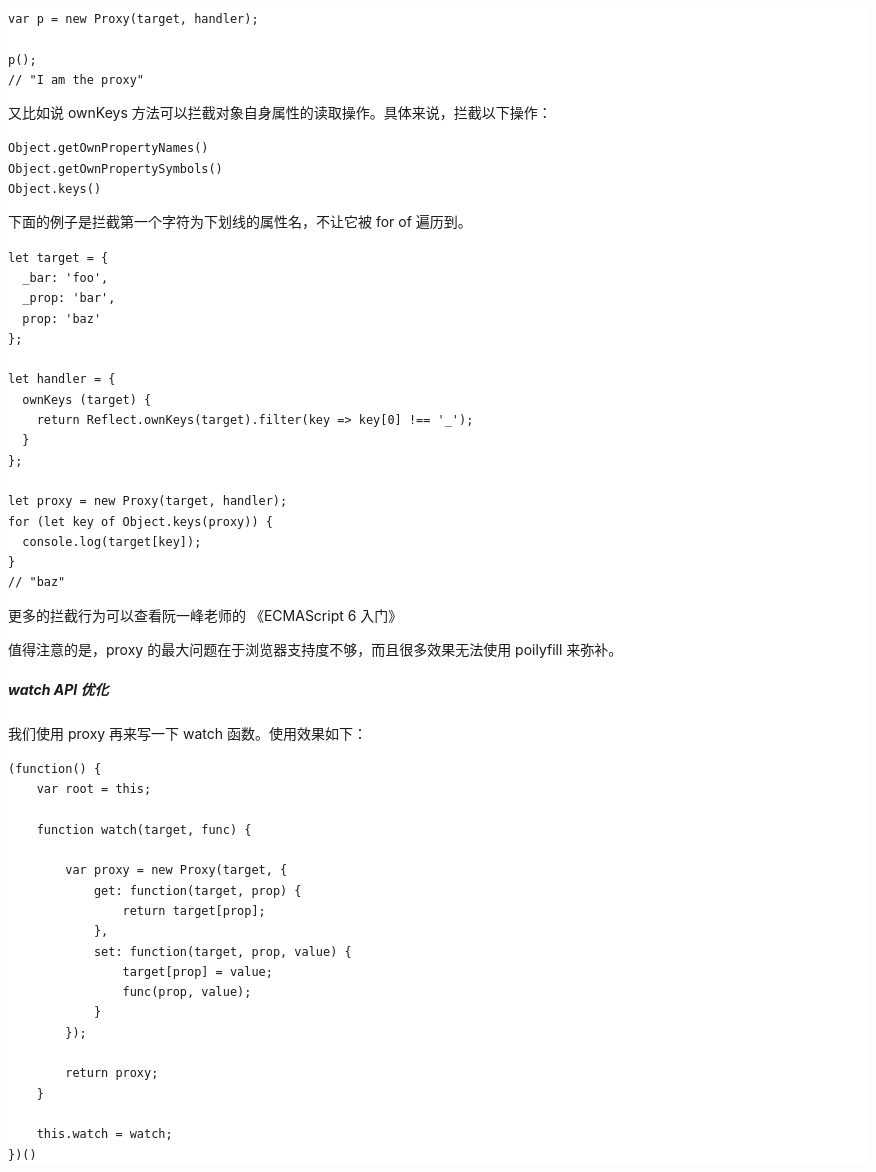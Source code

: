     var p = new Proxy(target, handler);

    p();
    // "I am the proxy"

又比如说 ownKeys 方法可以拦截对象自身属性的读取操作。具体来说，拦截以下操作：

    Object.getOwnPropertyNames()
    Object.getOwnPropertySymbols()
    Object.keys()

下面的例子是拦截第一个字符为下划线的属性名，不让它被 for of 遍历到。

    let target = {
      _bar: 'foo',
      _prop: 'bar',
      prop: 'baz'
    };

    let handler = {
      ownKeys (target) {
        return Reflect.ownKeys(target).filter(key => key[0] !== '_');
      }
    };

    let proxy = new Proxy(target, handler);
    for (let key of Object.keys(proxy)) {
      console.log(target[key]);
    }
    // "baz"

更多的拦截行为可以查看阮一峰老师的 《ECMAScript 6 入门》

值得注意的是，proxy 的最大问题在于浏览器支持度不够，而且很多效果无法使用 poilyfill 来弥补。

##### watch API 优化

我们使用 proxy 再来写一下 watch 函数。使用效果如下：

    (function() {
        var root = this;

        function watch(target, func) {

            var proxy = new Proxy(target, {
                get: function(target, prop) {
                    return target[prop];
                },
                set: function(target, prop, value) {
                    target[prop] = value;
                    func(prop, value);
                }
            });

            return proxy;
        }

        this.watch = watch;
    })()
